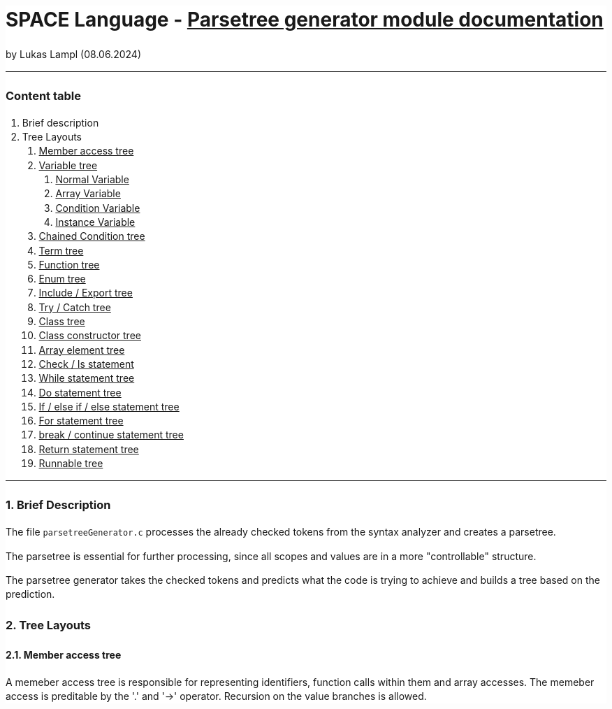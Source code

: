# SPACE Language - [Parsetree generator module documentation](../src/parsetreeGenerator.c.c) #

by Lukas Lampl  (08.06.2024)

----------------------------
### Content table ##
1. Brief description
2. Tree Layouts  
   1. [Member access tree](#21-member-access-tree)  
   2. [Variable tree](#22-variable-tree)  
      1. [Normal Variable](#221-normal-variable)  
      2. [Array Variable](#222-array-variable)  
      3. [Condition Variable](#223-condition-variable)  
      4. [Instance Variable](#224-instance-variable)  
   3. [Chained Condition tree](#23-chained-condition-tree)  
   4. [Term tree](#24-term-tree)  
   5. [Function tree](#25-fuction-tree)
   6. [Enum tree](#26-enum-tree)
   7. [Include / Export tree](#27-include--export-tree)
   8. [Try / Catch tree](#28-try-catch-tree)
   9. [Class tree](#29-class-tree)
   10. [Class constructor tree](#210-class-constructor-tree)
   11. [Array element tree](#211-array-element-tree)
   12. [Check / Is statement](#212-check--is-statement-tree)
   13. [While statement tree](#213-while-statement-tree)
   14. [Do statement tree](#214-do-statement-tree)
   15. [If / else if / else statement tree](#215-if--else-if--else-statement-tree)
   16. [For statement tree](#216-for-statement-tree)
   17. [break / continue statement tree](#217-break--continue-statement-tree)
   18. [Return statement tree](#218-return-statement-tree)
   19. [Runnable tree](#219-runnable-tree)

----------------------------

### 1. Brief Description ###
The file `parsetreeGenerator.c` processes the already checked tokens from the syntax analyzer and creates a parsetree.

The parsetree is essential for further processing, since all scopes and values are in a more "controllable" structure.

The parsetree generator takes the checked tokens and predicts what the code is trying to achieve and builds a tree based on the prediction.

### 2. Tree Layouts ###
#### 2.1. Member access tree ###
A memeber access tree is responsible for representing identifiers, function calls within them and array accesses. The memeber access is preditable by the '.' and '->' operator. Recursion on the value branches is allowed.
